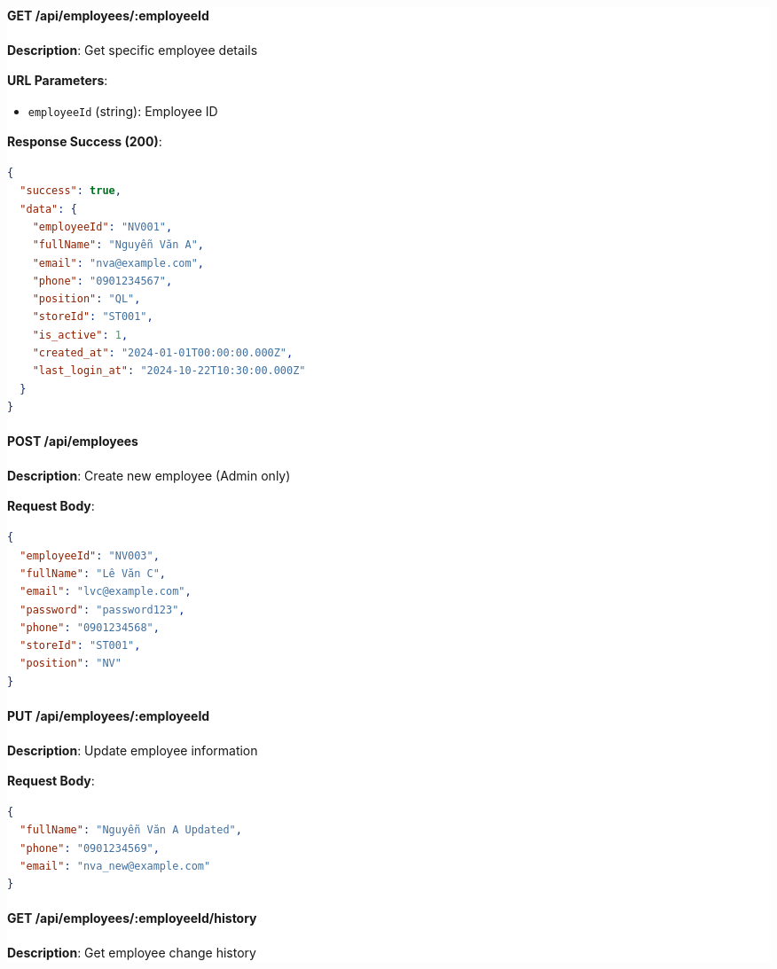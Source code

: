 #### GET /api/employees/:employeeId
**Description**: Get specific employee details

**URL Parameters**:
- `employeeId` (string): Employee ID

**Response Success (200)**:
```json
{
  "success": true,
  "data": {
    "employeeId": "NV001",
    "fullName": "Nguyễn Văn A",
    "email": "nva@example.com",
    "phone": "0901234567",
    "position": "QL",
    "storeId": "ST001",
    "is_active": 1,
    "created_at": "2024-01-01T00:00:00.000Z",
    "last_login_at": "2024-10-22T10:30:00.000Z"
  }
}
```

#### POST /api/employees
**Description**: Create new employee (Admin only)

**Request Body**:
```json
{
  "employeeId": "NV003",
  "fullName": "Lê Văn C",
  "email": "lvc@example.com",
  "password": "password123",
  "phone": "0901234568",
  "storeId": "ST001",
  "position": "NV"
}
```

#### PUT /api/employees/:employeeId
**Description**: Update employee information

**Request Body**:
```json
{
  "fullName": "Nguyễn Văn A Updated",
  "phone": "0901234569",
  "email": "nva_new@example.com"
}
```

#### GET /api/employees/:employeeId/history
**Description**: Get employee change history
